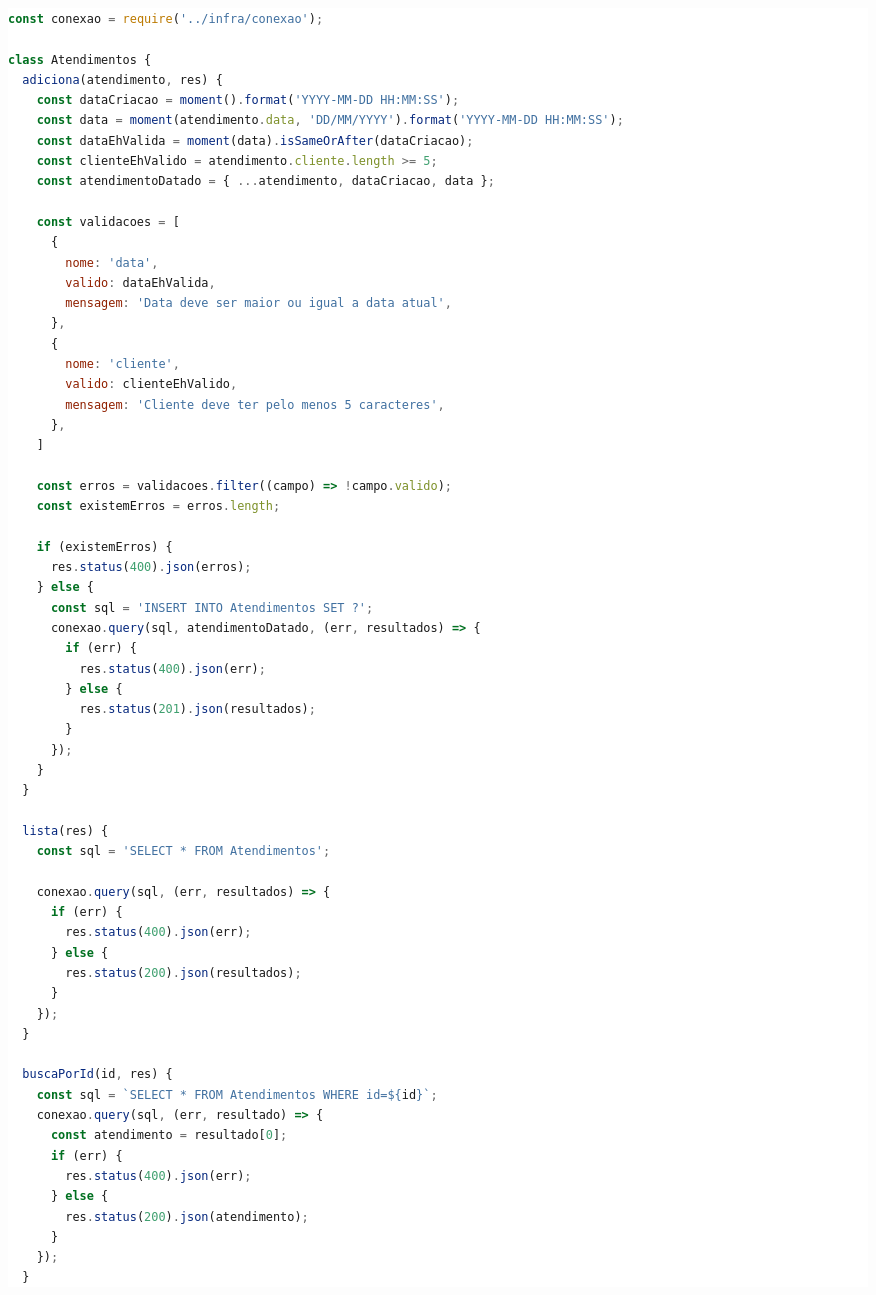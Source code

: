 ```js
const conexao = require('../infra/conexao');

class Atendimentos {
  adiciona(atendimento, res) {
    const dataCriacao = moment().format('YYYY-MM-DD HH:MM:SS');
    const data = moment(atendimento.data, 'DD/MM/YYYY').format('YYYY-MM-DD HH:MM:SS');
    const dataEhValida = moment(data).isSameOrAfter(dataCriacao);
    const clienteEhValido = atendimento.cliente.length >= 5;
    const atendimentoDatado = { ...atendimento, dataCriacao, data };

    const validacoes = [
      {
        nome: 'data',
        valido: dataEhValida,
        mensagem: 'Data deve ser maior ou igual a data atual',
      },
      {
        nome: 'cliente',
        valido: clienteEhValido,
        mensagem: 'Cliente deve ter pelo menos 5 caracteres',
      },
    ]

    const erros = validacoes.filter((campo) => !campo.valido);
    const existemErros = erros.length;

    if (existemErros) {
      res.status(400).json(erros);
    } else {
      const sql = 'INSERT INTO Atendimentos SET ?';
      conexao.query(sql, atendimentoDatado, (err, resultados) => {
        if (err) {
          res.status(400).json(err);
        } else {
          res.status(201).json(resultados);
        }
      });
    }
  }

  lista(res) {
    const sql = 'SELECT * FROM Atendimentos';

    conexao.query(sql, (err, resultados) => {
      if (err) {
        res.status(400).json(err);
      } else {
        res.status(200).json(resultados);
      }
    });
  }

  buscaPorId(id, res) {
    const sql = `SELECT * FROM Atendimentos WHERE id=${id}`;
    conexao.query(sql, (err, resultado) => {
      const atendimento = resultado[0];
      if (err) {
        res.status(400).json(err);
      } else {
        res.status(200).json(atendimento);
      }
    });
  }
```